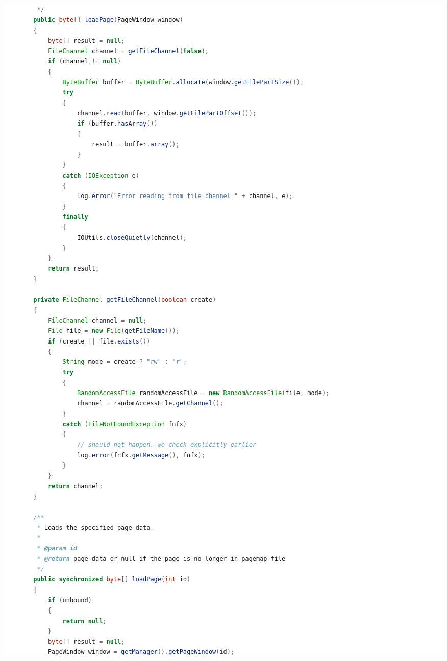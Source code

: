 ```java
		 */
		public byte[] loadPage(PageWindow window)
		{
			byte[] result = null;
			FileChannel channel = getFileChannel(false);
			if (channel != null)
			{
				ByteBuffer buffer = ByteBuffer.allocate(window.getFilePartSize());
				try
				{
					channel.read(buffer, window.getFilePartOffset());
					if (buffer.hasArray())
					{
						result = buffer.array();
					}
				}
				catch (IOException e)
				{
					log.error("Error reading from file channel " + channel, e);
				}
				finally
				{
					IOUtils.closeQuietly(channel);
				}
			}
			return result;
		}

		private FileChannel getFileChannel(boolean create)
		{
			FileChannel channel = null;
			File file = new File(getFileName());
			if (create || file.exists())
			{
				String mode = create ? "rw" : "r";
				try
				{
					RandomAccessFile randomAccessFile = new RandomAccessFile(file, mode);
					channel = randomAccessFile.getChannel();
				}
				catch (FileNotFoundException fnfx)
				{
					// should not happen. we check explicitly earlier
					log.error(fnfx.getMessage(), fnfx);
				}
			}
			return channel;
		}

		/**
		 * Loads the specified page data.
		 * 
		 * @param id
		 * @return page data or null if the page is no longer in pagemap file
		 */
		public synchronized byte[] loadPage(int id)
		{
			if (unbound)
			{
				return null;
			}
			byte[] result = null;
			PageWindow window = getManager().getPageWindow(id);
```
